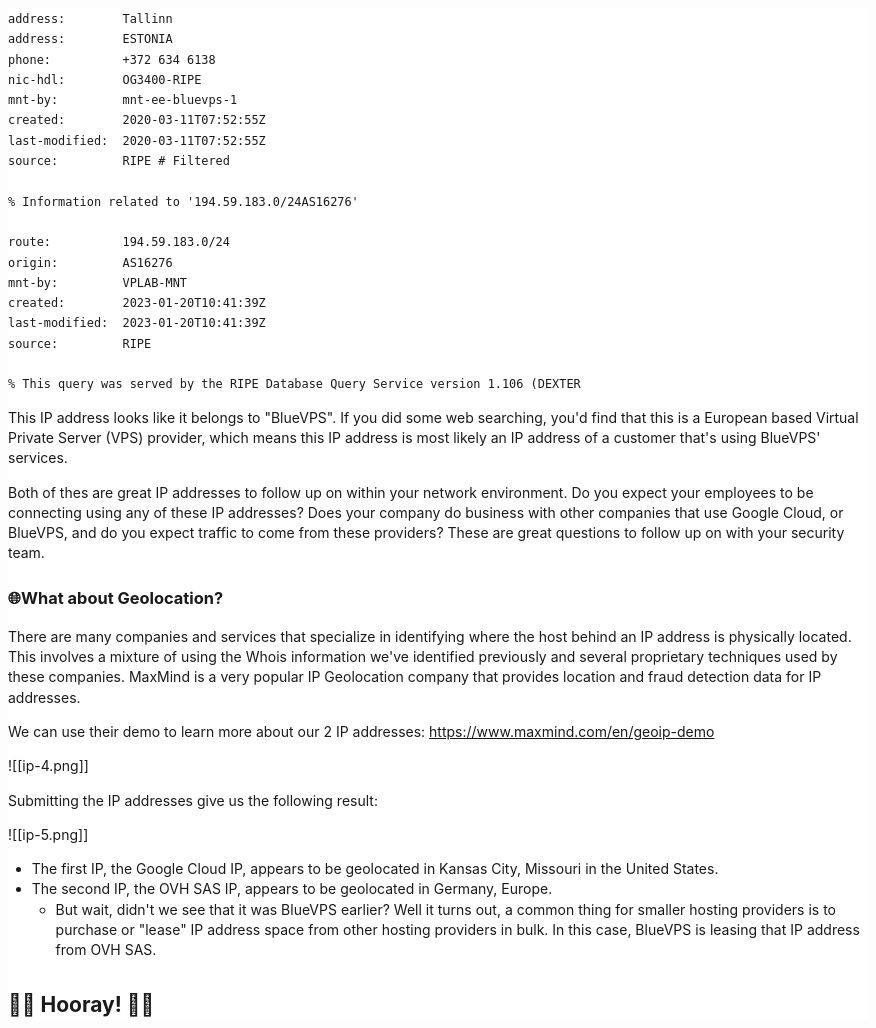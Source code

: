```
address:        Tallinn
address:        ESTONIA
phone:          +372 634 6138
nic-hdl:        OG3400-RIPE
mnt-by:         mnt-ee-bluevps-1
created:        2020-03-11T07:52:55Z
last-modified:  2020-03-11T07:52:55Z
source:         RIPE # Filtered

% Information related to '194.59.183.0/24AS16276'

route:          194.59.183.0/24
origin:         AS16276
mnt-by:         VPLAB-MNT
created:        2023-01-20T10:41:39Z
last-modified:  2023-01-20T10:41:39Z
source:         RIPE

% This query was served by the RIPE Database Query Service version 1.106 (DEXTER
```

This IP address looks like it belongs to "BlueVPS". If you did some web searching, you'd find that this is a European based Virtual Private Server (VPS) provider, which means this IP address is most likely an IP address of a customer that's using BlueVPS' services. 

Both of thes are great IP addresses to follow up on within your network environment. Do you expect your employees to be connecting using any of these IP addresses? Does your company do business with other companies that use Google Cloud, or BlueVPS, and do you expect traffic to come from these providers? These are great questions to follow up on with your security team. 

### 🌐What about Geolocation? 

There are many companies and services that specialize in identifying where the host behind an IP address is physically located. This involves a mixture of using the Whois information we've identified previously and several proprietary techniques used by these companies. MaxMind is a very popular IP Geolocation company that provides location and fraud detection data for IP addresses. 

We can use their demo to learn more about our 2 IP addresses: https://www.maxmind.com/en/geoip-demo 

![[ip-4.png]]

Submitting the IP addresses give us the following result: 

![[ip-5.png]]

- The first IP, the Google Cloud IP, appears to be geolocated in Kansas City, Missouri in the United States. 
- The second IP, the OVH SAS IP, appears to be geolocated in Germany, Europe. 
	- But wait, didn't we see that it was BlueVPS earlier? Well it turns out, a common thing for smaller hosting providers is to purchase or "lease" IP address space from other hosting providers in bulk. In this case, BlueVPS is leasing that IP address from OVH SAS. 


## 🎉🎉 Hooray! 🎉🎉
